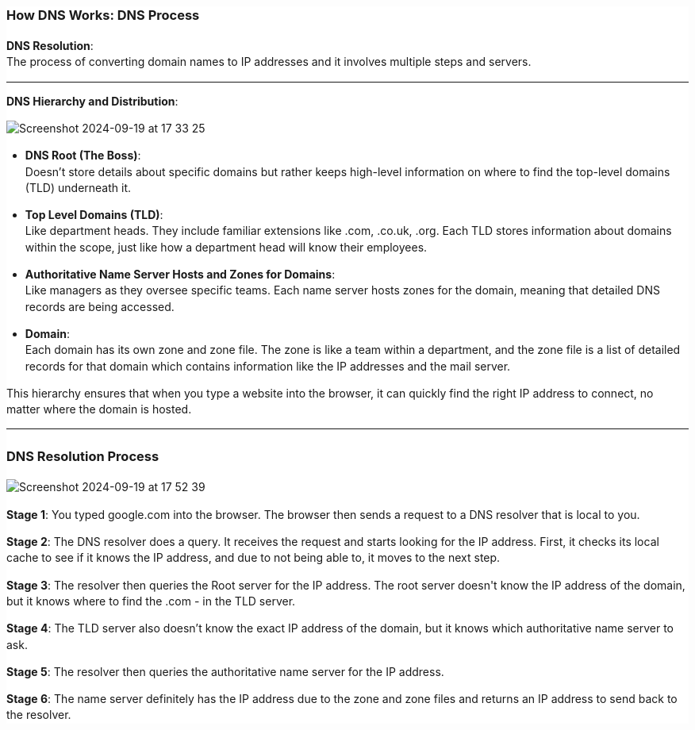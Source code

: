 
### How DNS Works: DNS Process

**DNS Resolution**:  
The process of converting domain names to IP addresses and it involves multiple steps and servers.

---

**DNS Hierarchy and Distribution**:

<img width="1370" alt="Screenshot 2024-09-19 at 17 33 25" src="https://github.com/user-attachments/assets/5d78b8a4-bad3-4d1d-b98e-66c7de594ff8">


- **DNS Root (The Boss)**:  
  Doesn’t store details about specific domains but rather keeps high-level information on where to find the top-level domains (TLD) underneath it.

- **Top Level Domains (TLD)**:  
  Like department heads. They include familiar extensions like .com, .co.uk, .org. Each TLD stores information about domains within the scope, just like how a department head will know their employees.

- **Authoritative Name Server Hosts and Zones for Domains**:  
  Like managers as they oversee specific teams. Each name server hosts zones for the domain, meaning that detailed DNS records are being accessed.

- **Domain**:  
  Each domain has its own zone and zone file. The zone is like a team within a department, and the zone file is a list of detailed records for that domain which contains information like the IP addresses and the mail server.

This hierarchy ensures that when you type a website into the browser, it can quickly find the right IP address to connect, no matter where the domain is hosted.

---

### DNS Resolution Process

<img width="1359" alt="Screenshot 2024-09-19 at 17 52 39" src="https://github.com/user-attachments/assets/0bab9779-23fa-4312-8555-ad847e1a86fb">


**Stage 1**: You typed google.com into the browser. The browser then sends a request to a DNS resolver that is local to you.

**Stage 2**: The DNS resolver does a query. It receives the request and starts looking for the IP address. First, it checks its local cache to see if it knows the IP address, and due to not being able to, it moves to the next step.

**Stage 3**: The resolver then queries the Root server for the IP address. The root server doesn't know the IP address of the domain, but it knows where to find the .com - in the TLD server.

**Stage 4**: The TLD server also doesn’t know the exact IP address of the domain, but it knows which authoritative name server to ask.

**Stage 5**: The resolver then queries the authoritative name server for the IP address.

**Stage 6**: The name server definitely has the IP address due to the zone and zone files and returns an IP address to send back to the resolver.
